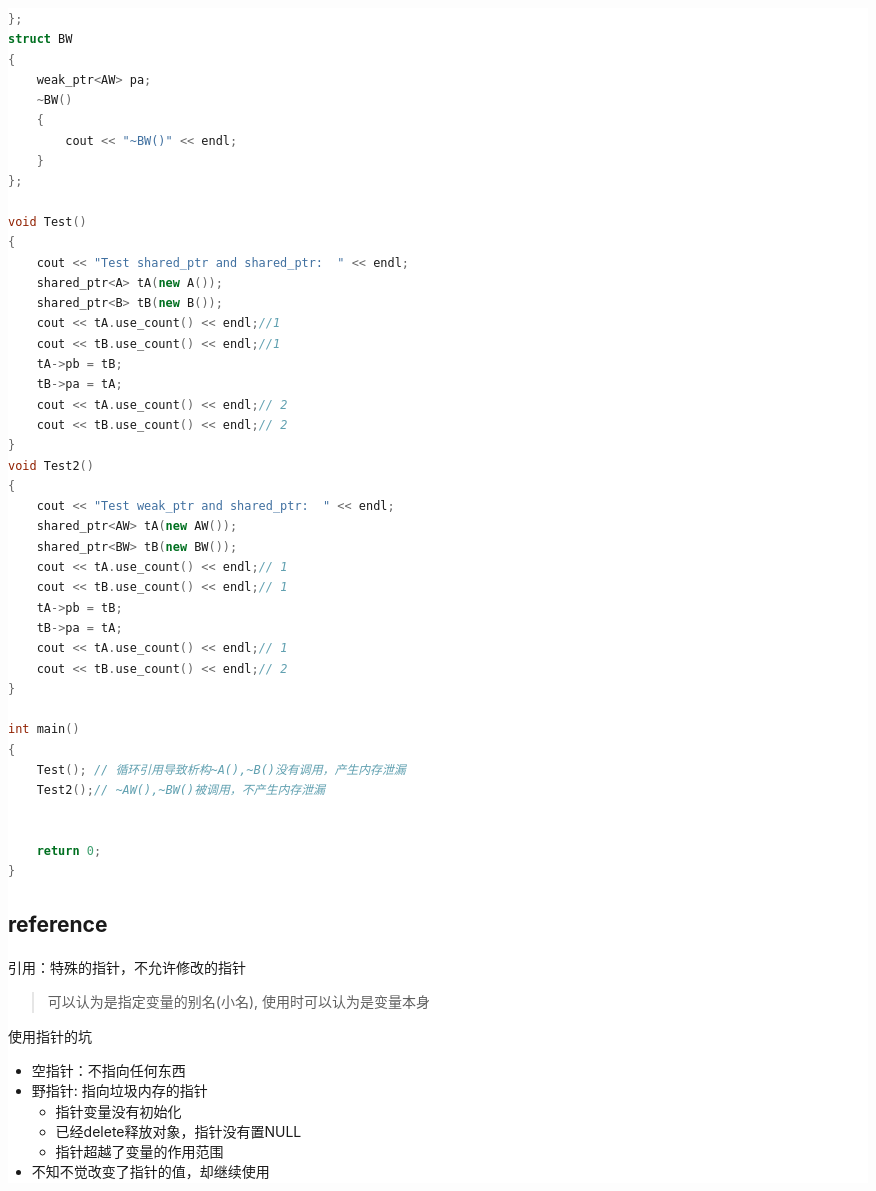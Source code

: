 ```cpp
};
struct BW
{
    weak_ptr<AW> pa;
    ~BW()
    {
        cout << "~BW()" << endl;
    }
};

void Test()
{
    cout << "Test shared_ptr and shared_ptr:  " << endl;
    shared_ptr<A> tA(new A());
    shared_ptr<B> tB(new B());
    cout << tA.use_count() << endl;//1
    cout << tB.use_count() << endl;//1
    tA->pb = tB;
    tB->pa = tA;
    cout << tA.use_count() << endl;// 2
    cout << tB.use_count() << endl;// 2
}
void Test2()
{
    cout << "Test weak_ptr and shared_ptr:  " << endl;
    shared_ptr<AW> tA(new AW());
    shared_ptr<BW> tB(new BW());
    cout << tA.use_count() << endl;// 1
    cout << tB.use_count() << endl;// 1
    tA->pb = tB;
    tB->pa = tA;
    cout << tA.use_count() << endl;// 1
    cout << tB.use_count() << endl;// 2
}

int main()
{
    Test(); // 循环引用导致析构~A(),~B()没有调用，产生内存泄漏
    Test2();// ~AW(),~BW()被调用，不产生内存泄漏


    return 0;
}
```

## reference

引用：特殊的指针，不允许修改的指针
> 可以认为是指定变量的别名(小名), 使用时可以认为是变量本身

使用指针的坑
- 空指针：不指向任何东西
- 野指针: 指向垃圾内存的指针
  - 指针变量没有初始化
  - 已经delete释放对象，指针没有置NULL
  - 指针超越了变量的作用范围
- 不知不觉改变了指针的值，却继续使用
